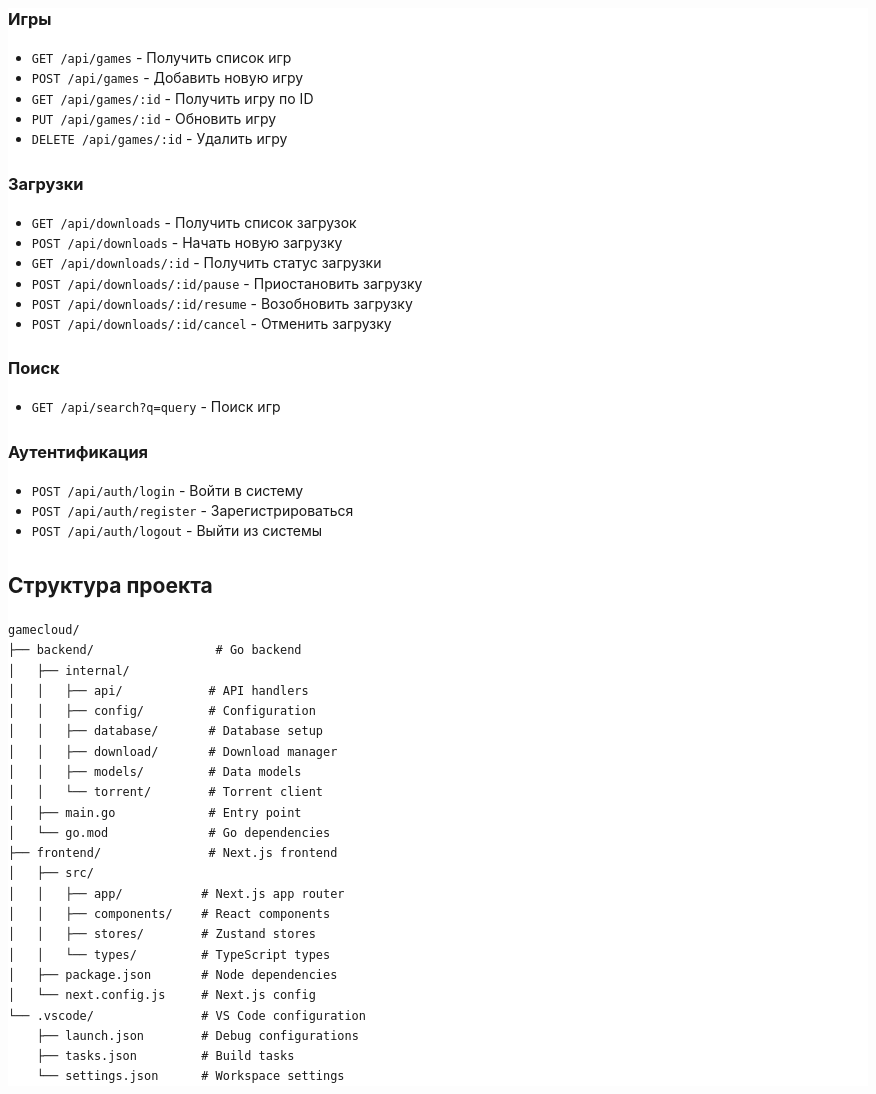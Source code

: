 ### Игры
- `GET /api/games` - Получить список игр
- `POST /api/games` - Добавить новую игру
- `GET /api/games/:id` - Получить игру по ID
- `PUT /api/games/:id` - Обновить игру
- `DELETE /api/games/:id` - Удалить игру

### Загрузки
- `GET /api/downloads` - Получить список загрузок
- `POST /api/downloads` - Начать новую загрузку
- `GET /api/downloads/:id` - Получить статус загрузки
- `POST /api/downloads/:id/pause` - Приостановить загрузку
- `POST /api/downloads/:id/resume` - Возобновить загрузку
- `POST /api/downloads/:id/cancel` - Отменить загрузку

### Поиск
- `GET /api/search?q=query` - Поиск игр

### Аутентификация
- `POST /api/auth/login` - Войти в систему
- `POST /api/auth/register` - Зарегистрироваться
- `POST /api/auth/logout` - Выйти из системы

## Структура проекта

```
gamecloud/
├── backend/                 # Go backend
│   ├── internal/
│   │   ├── api/            # API handlers
│   │   ├── config/         # Configuration
│   │   ├── database/       # Database setup
│   │   ├── download/       # Download manager
│   │   ├── models/         # Data models
│   │   └── torrent/        # Torrent client
│   ├── main.go             # Entry point
│   └── go.mod              # Go dependencies
├── frontend/               # Next.js frontend
│   ├── src/
│   │   ├── app/           # Next.js app router
│   │   ├── components/    # React components
│   │   ├── stores/        # Zustand stores
│   │   └── types/         # TypeScript types
│   ├── package.json       # Node dependencies
│   └── next.config.js     # Next.js config
└── .vscode/               # VS Code configuration
    ├── launch.json        # Debug configurations
    ├── tasks.json         # Build tasks
    └── settings.json      # Workspace settings
```
